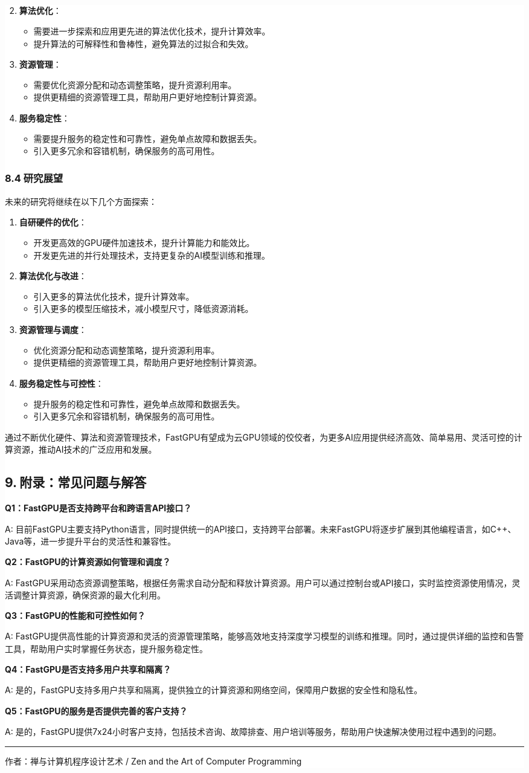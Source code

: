 2. **算法优化**：
   - 需要进一步探索和应用更先进的算法优化技术，提升计算效率。
   - 提升算法的可解释性和鲁棒性，避免算法的过拟合和失效。

3. **资源管理**：
   - 需要优化资源分配和动态调整策略，提升资源利用率。
   - 提供更精细的资源管理工具，帮助用户更好地控制计算资源。

4. **服务稳定性**：
   - 需要提升服务的稳定性和可靠性，避免单点故障和数据丢失。
   - 引入更多冗余和容错机制，确保服务的高可用性。

### 8.4 研究展望

未来的研究将继续在以下几个方面探索：

1. **自研硬件的优化**：
   - 开发更高效的GPU硬件加速技术，提升计算能力和能效比。
   - 开发更先进的并行处理技术，支持更复杂的AI模型训练和推理。

2. **算法优化与改进**：
   - 引入更多的算法优化技术，提升计算效率。
   - 引入更多的模型压缩技术，减小模型尺寸，降低资源消耗。

3. **资源管理与调度**：
   - 优化资源分配和动态调整策略，提升资源利用率。
   - 提供更精细的资源管理工具，帮助用户更好地控制计算资源。

4. **服务稳定性与可控性**：
   - 提升服务的稳定性和可靠性，避免单点故障和数据丢失。
   - 引入更多冗余和容错机制，确保服务的高可用性。

通过不断优化硬件、算法和资源管理技术，FastGPU有望成为云GPU领域的佼佼者，为更多AI应用提供经济高效、简单易用、灵活可控的计算资源，推动AI技术的广泛应用和发展。

## 9. 附录：常见问题与解答

**Q1：FastGPU是否支持跨平台和跨语言API接口？**

A: 目前FastGPU主要支持Python语言，同时提供统一的API接口，支持跨平台部署。未来FastGPU将逐步扩展到其他编程语言，如C++、Java等，进一步提升平台的灵活性和兼容性。

**Q2：FastGPU的计算资源如何管理和调度？**

A: FastGPU采用动态资源调整策略，根据任务需求自动分配和释放计算资源。用户可以通过控制台或API接口，实时监控资源使用情况，灵活调整计算资源，确保资源的最大化利用。

**Q3：FastGPU的性能和可控性如何？**

A: FastGPU提供高性能的计算资源和灵活的资源管理策略，能够高效地支持深度学习模型的训练和推理。同时，通过提供详细的监控和告警工具，帮助用户实时掌握任务状态，提升服务稳定性。

**Q4：FastGPU是否支持多用户共享和隔离？**

A: 是的，FastGPU支持多用户共享和隔离，提供独立的计算资源和网络空间，保障用户数据的安全性和隐私性。

**Q5：FastGPU的服务是否提供完善的客户支持？**

A: 是的，FastGPU提供7x24小时客户支持，包括技术咨询、故障排查、用户培训等服务，帮助用户快速解决使用过程中遇到的问题。

---

作者：禅与计算机程序设计艺术 / Zen and the Art of Computer Programming

